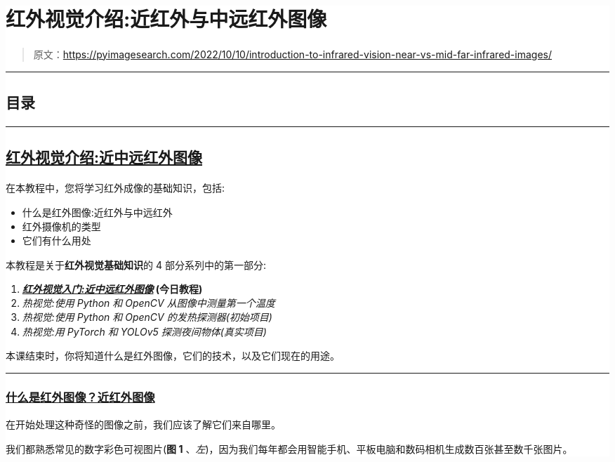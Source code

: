 # 红外视觉介绍:近红外与中远红外图像

> 原文：<https://pyimagesearch.com/2022/10/10/introduction-to-infrared-vision-near-vs-mid-far-infrared-images/>

* * *

## **目录**

* * *

## [**红外视觉介绍:近中远红外图像**](#TOC)

在本教程中，您将学习红外成像的基础知识，包括:

*   什么是红外图像:近红外与中远红外
*   红外摄像机的类型
*   它们有什么用处

本教程是关于**红外视觉基础知识**的 4 部分系列中的第一部分:

1.  ***[红外视觉入门:近中远红外图像](https://pyimg.co/oj6kb)* (今日教程)**
2.  *热视觉:使用 Python 和 OpenCV 从图像中测量第一个温度*
3.  *热视觉:使用 Python 和 OpenCV 的发热探测器(初始项目)*
4.  *热视觉:用 PyTorch 和 YOLOv5 探测夜间物体(真实项目)*

本课结束时，你将知道什么是红外图像，它们的技术，以及它们现在的用途。

* * *

### [**什么是红外图像？近红外图像**](#TOC)

在开始处理这种奇怪的图像之前，我们应该了解它们来自哪里。

我们都熟悉常见的数字彩色可视图片(**图 1** 、*左*)，因为我们每年都会用智能手机、平板电脑和数码相机生成数百张甚至数千张图片。
